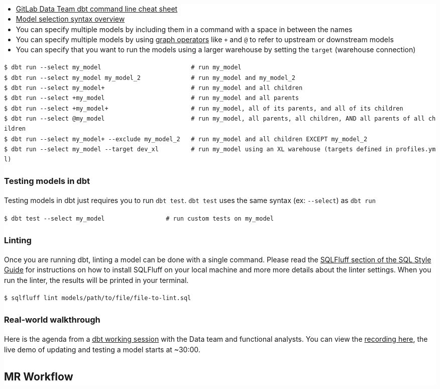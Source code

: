 * [GitLab Data Team dbt command line cheat sheet](/handbook/business-technology/data-team/platform/dbt-guide/#command-line-cheat-sheet)
* [Model selection syntax overview](https://docs.getdbt.com/reference/node-selection/syntax)
* You can specify multiple models by including them in a command with a space in between the names
* You can specify multiple models by using [graph operators](https://docs.getdbt.com/reference/node-selection/graph-operators) 
like `+` and `@` to refer to upstream or downstream models
* You can specify that you want to run the models using a larger warehouse by setting the 
`target` (warehouse connection)

```
$ dbt run --select my_model                         # run my_model
$ dbt run --select my_model my_model_2              # run my_model and my_model_2
$ dbt run --select my_model+                        # run my_model and all children
$ dbt run --select +my_model                        # run my_model and all parents
$ dbt run --select +my_model+                       # run my_model, all of its parents, and all of its children
$ dbt run --select @my_model                        # run my_model, all parents, all children, AND all parents of all children
$ dbt run --select my_model+ --exclude my_model_2   # run my_model and all children EXCEPT my_model_2
$ dbt run --select my_model --target dev_xl         # run my_model using an XL warehouse (targets defined in profiles.yml)
```

### Testing models in dbt

Testing models in dbt just requires you to run `dbt test`. `dbt test` uses the same syntax 
(ex: `--select`) as `dbt run`

```
$ dbt test --select my_model                 # run custom tests on my_model
```

### Linting

Once you are running dbt, linting a model can be done with a single command. Please read the 
[SQLFluff section of the SQL Style Guide](/handbook/business-technology/data-team/platform/sql-style-guide/#sqlfluff) 
for instructions on how to install SQLFluff on your local machine and more more details about 
the linter settings. When you run the linter, the results will be printed in your terminal.

```
$ sqlfluff lint models/path/to/file/file-to-lint.sql
```

### Real-world walkthrough

Here is the agenda from a [dbt working session](https://docs.google.com/document/d/1Fqp-IsJDTNf6o8Veyo31CJSRk7yBe8_dhEkQc9a4XC8/edit?usp=sharing) 
with the Data team and functional analysts. You can view the [recording here](https://youtu.be/MSOhgHVjB90), 
the live demo of updating and testing a model starts at ~30:00.

## MR Workflow
